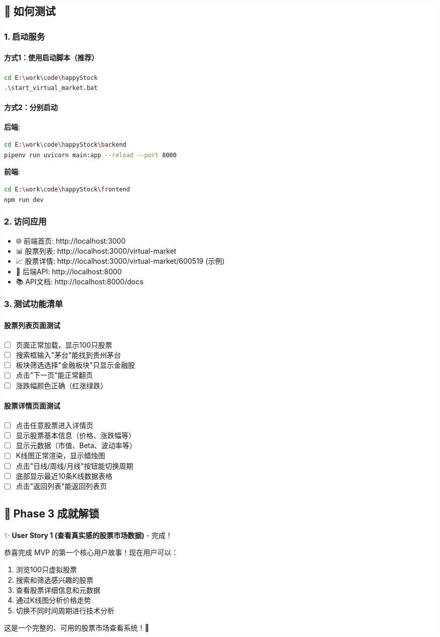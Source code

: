 ## 🚀 如何测试

### 1. 启动服务

#### 方式1：使用启动脚本（推荐）
```bash
cd E:\work\code\happyStock
.\start_virtual_market.bat
```

#### 方式2：分别启动
**后端**:
```bash
cd E:\work\code\happyStock\backend
pipenv run uvicorn main:app --reload --port 8000
```

**前端**:
```bash
cd E:\work\code\happyStock\frontend
npm run dev
```

### 2. 访问应用
- 🌐 前端首页: http://localhost:3000
- 📊 股票列表: http://localhost:3000/virtual-market
- 📈 股票详情: http://localhost:3000/virtual-market/600519 (示例)
- 🔌 后端API: http://localhost:8000
- 📚 API文档: http://localhost:8000/docs

### 3. 测试功能清单

#### 股票列表页面测试
- [ ] 页面正常加载，显示100只股票
- [ ] 搜索框输入"茅台"能找到贵州茅台
- [ ] 板块筛选选择"金融板块"只显示金融股
- [ ] 点击"下一页"能正常翻页
- [ ] 涨跌幅颜色正确（红涨绿跌）

#### 股票详情页面测试
- [ ] 点击任意股票进入详情页
- [ ] 显示股票基本信息（价格、涨跌幅等）
- [ ] 显示元数据（市值、Beta、波动率等）
- [ ] K线图正常渲染，显示蜡烛图
- [ ] 点击"日线/周线/月线"按钮能切换周期
- [ ] 底部显示最近10条K线数据表格
- [ ] 点击"返回列表"能返回列表页

## 🎊 Phase 3 成就解锁

✨ **User Story 1 (查看真实感的股票市场数据)** - 完成！

恭喜完成 MVP 的第一个核心用户故事！现在用户可以：
1. 浏览100只虚拟股票
2. 搜索和筛选感兴趣的股票
3. 查看股票详细信息和元数据
4. 通过K线图分析价格走势
5. 切换不同时间周期进行技术分析

这是一个完整的、可用的股票市场查看系统！🎉
